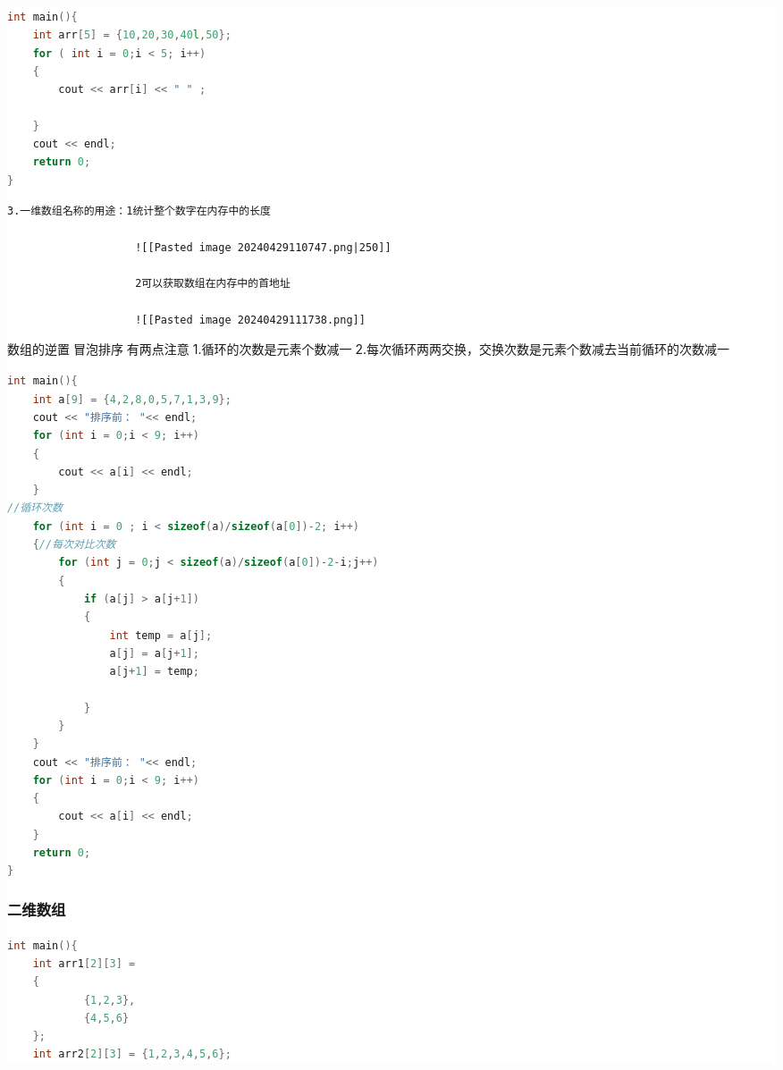 ```c++
int main(){  
    int arr[5] = {10,20,30,40l,50};  
    for ( int i = 0;i < 5; i++)  
    {  
        cout << arr[i] << " " ;  
  
    }  
    cout << endl;  
    return 0;  
}
```
	3.一维数组名称的用途：1统计整个数字在内存中的长度

						![[Pasted image 20240429110747.png|250]]

						2可以获取数组在内存中的首地址

						![[Pasted image 20240429111738.png]]


数组的逆置
冒泡排序 
有两点注意
	1.循环的次数是元素个数减一
	2.每次循环两两交换，交换次数是元素个数减去当前循环的次数减一
```c++
int main(){  
    int a[9] = {4,2,8,0,5,7,1,3,9};  
    cout << "排序前： "<< endl;  
    for (int i = 0;i < 9; i++)  
    {  
        cout << a[i] << endl;  
    }  
//循环次数  
    for (int i = 0 ; i < sizeof(a)/sizeof(a[0])-2; i++)  
    {//每次对比次数  
        for (int j = 0;j < sizeof(a)/sizeof(a[0])-2-i;j++)  
        {  
            if (a[j] > a[j+1])  
            {  
                int temp = a[j];  
                a[j] = a[j+1];  
                a[j+1] = temp;  
  
            }  
        }  
    }  
    cout << "排序前： "<< endl;  
    for (int i = 0;i < 9; i++)  
    {  
        cout << a[i] << endl;  
    }  
    return 0;  
}
```
### 二维数组
```c++
int main(){  
    int arr1[2][3] =  
    {  
            {1,2,3},  
            {4,5,6}  
    };  
    int arr2[2][3] = {1,2,3,4,5,6};  
```